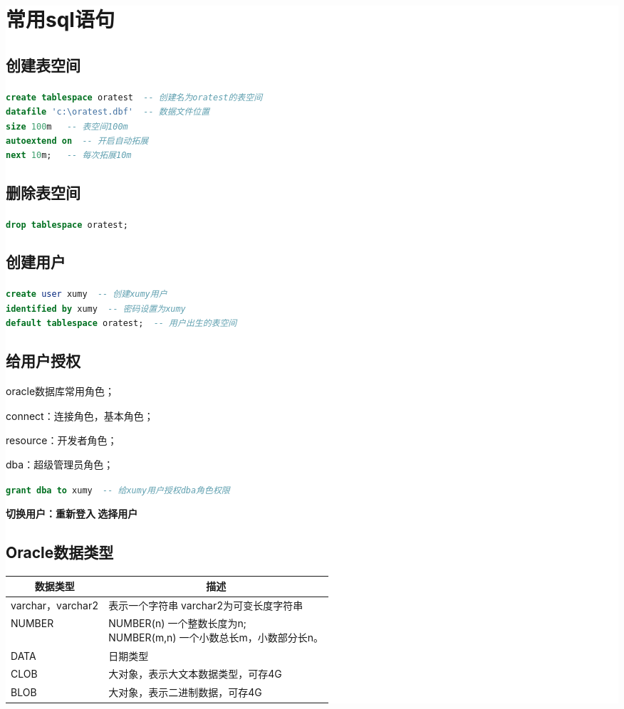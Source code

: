 # 常用sql语句

## 创建表空间

```sql
create tablespace oratest  -- 创建名为oratest的表空间 
datafile 'c:\oratest.dbf'  -- 数据文件位置
size 100m   -- 表空间100m
autoextend on  -- 开启自动拓展
next 10m;   -- 每次拓展10m
```

## 删除表空间

```sql
drop tablespace oratest;
```

## 创建用户

```sql
create user xumy  -- 创建xumy用户
identified by xumy  -- 密码设置为xumy
default tablespace oratest;  -- 用户出生的表空间
```

## 给用户授权

oracle数据库常用角色；

connect：连接角色，基本角色；

resource：开发者角色；

dba：超级管理员角色；

```sql
grant dba to xumy  -- 给xumy用户授权dba角色权限
```

**切换用户：重新登入 选择用户**

## Oracle数据类型

| 数据类型          | 描述                                                         |
| ----------------- | ------------------------------------------------------------ |
| varchar，varchar2 | 表示一个字符串 varchar2为可变长度字符串                      |
| NUMBER            | NUMBER(n) 一个整数长度为n; <br />NUMBER(m,n) 一个小数总长m，小数部分长n。 |
| DATA              | 日期类型                                                     |
| CLOB              | 大对象，表示大文本数据类型，可存4G                           |
| BLOB              | 大对象，表示二进制数据，可存4G                               |
